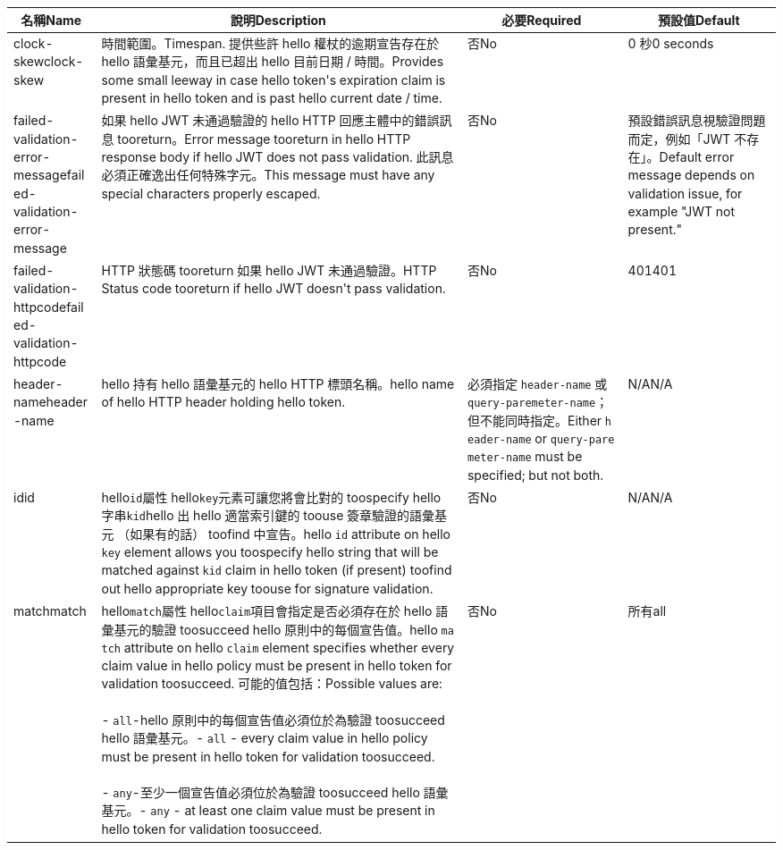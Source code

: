 |<span data-ttu-id="e7dd7-417">名稱</span><span class="sxs-lookup"><span data-stu-id="e7dd7-417">Name</span></span>|<span data-ttu-id="e7dd7-418">說明</span><span class="sxs-lookup"><span data-stu-id="e7dd7-418">Description</span></span>|<span data-ttu-id="e7dd7-419">必要</span><span class="sxs-lookup"><span data-stu-id="e7dd7-419">Required</span></span>|<span data-ttu-id="e7dd7-420">預設值</span><span class="sxs-lookup"><span data-stu-id="e7dd7-420">Default</span></span>|  
|----------|-----------------|--------------|-------------|  
|<span data-ttu-id="e7dd7-421">clock-skew</span><span class="sxs-lookup"><span data-stu-id="e7dd7-421">clock-skew</span></span>|<span data-ttu-id="e7dd7-422">時間範圍。</span><span class="sxs-lookup"><span data-stu-id="e7dd7-422">Timespan.</span></span> <span data-ttu-id="e7dd7-423">提供些許 hello 權杖的逾期宣告存在於 hello 語彙基元，而且已超出 hello 目前日期 / 時間。</span><span class="sxs-lookup"><span data-stu-id="e7dd7-423">Provides some small leeway in case hello token's expiration claim is present in hello token and is past hello current date / time.</span></span>|<span data-ttu-id="e7dd7-424">否</span><span class="sxs-lookup"><span data-stu-id="e7dd7-424">No</span></span>|<span data-ttu-id="e7dd7-425">0 秒</span><span class="sxs-lookup"><span data-stu-id="e7dd7-425">0 seconds</span></span>|  
|<span data-ttu-id="e7dd7-426">failed-validation-error-message</span><span class="sxs-lookup"><span data-stu-id="e7dd7-426">failed-validation-error-message</span></span>|<span data-ttu-id="e7dd7-427">如果 hello JWT 未通過驗證的 hello HTTP 回應主體中的錯誤訊息 tooreturn。</span><span class="sxs-lookup"><span data-stu-id="e7dd7-427">Error message tooreturn in hello HTTP response body if hello JWT does not pass validation.</span></span> <span data-ttu-id="e7dd7-428">此訊息必須正確逸出任何特殊字元。</span><span class="sxs-lookup"><span data-stu-id="e7dd7-428">This message must have any special characters properly escaped.</span></span>|<span data-ttu-id="e7dd7-429">否</span><span class="sxs-lookup"><span data-stu-id="e7dd7-429">No</span></span>|<span data-ttu-id="e7dd7-430">預設錯誤訊息視驗證問題而定，例如「JWT 不存在」。</span><span class="sxs-lookup"><span data-stu-id="e7dd7-430">Default error message depends on validation issue, for example "JWT not present."</span></span>|  
|<span data-ttu-id="e7dd7-431">failed-validation-httpcode</span><span class="sxs-lookup"><span data-stu-id="e7dd7-431">failed-validation-httpcode</span></span>|<span data-ttu-id="e7dd7-432">HTTP 狀態碼 tooreturn 如果 hello JWT 未通過驗證。</span><span class="sxs-lookup"><span data-stu-id="e7dd7-432">HTTP Status code tooreturn if hello JWT doesn't pass validation.</span></span>|<span data-ttu-id="e7dd7-433">否</span><span class="sxs-lookup"><span data-stu-id="e7dd7-433">No</span></span>|<span data-ttu-id="e7dd7-434">401</span><span class="sxs-lookup"><span data-stu-id="e7dd7-434">401</span></span>|  
|<span data-ttu-id="e7dd7-435">header-name</span><span class="sxs-lookup"><span data-stu-id="e7dd7-435">header-name</span></span>|<span data-ttu-id="e7dd7-436">hello 持有 hello 語彙基元的 hello HTTP 標頭名稱。</span><span class="sxs-lookup"><span data-stu-id="e7dd7-436">hello name of hello HTTP header holding hello token.</span></span>|<span data-ttu-id="e7dd7-437">必須指定 `header-name` 或 `query-paremeter-name`；但不能同時指定。</span><span class="sxs-lookup"><span data-stu-id="e7dd7-437">Either `header-name` or `query-paremeter-name` must be specified; but not both.</span></span>|<span data-ttu-id="e7dd7-438">N/A</span><span class="sxs-lookup"><span data-stu-id="e7dd7-438">N/A</span></span>|  
|<span data-ttu-id="e7dd7-439">id</span><span class="sxs-lookup"><span data-stu-id="e7dd7-439">id</span></span>|<span data-ttu-id="e7dd7-440">hello`id`屬性 hello`key`元素可讓您將會比對的 toospecify hello 字串`kid`hello 出 hello 適當索引鍵的 toouse 簽章驗證的語彙基元 （如果有的話） toofind 中宣告。</span><span class="sxs-lookup"><span data-stu-id="e7dd7-440">hello `id` attribute on hello `key` element allows you toospecify hello string that will be matched against `kid` claim in hello token (if present) toofind out hello appropriate key toouse for signature validation.</span></span>|<span data-ttu-id="e7dd7-441">否</span><span class="sxs-lookup"><span data-stu-id="e7dd7-441">No</span></span>|<span data-ttu-id="e7dd7-442">N/A</span><span class="sxs-lookup"><span data-stu-id="e7dd7-442">N/A</span></span>|  
|<span data-ttu-id="e7dd7-443">match</span><span class="sxs-lookup"><span data-stu-id="e7dd7-443">match</span></span>|<span data-ttu-id="e7dd7-444">hello`match`屬性 hello`claim`項目會指定是否必須存在於 hello 語彙基元的驗證 toosucceed hello 原則中的每個宣告值。</span><span class="sxs-lookup"><span data-stu-id="e7dd7-444">hello `match` attribute on hello `claim` element specifies whether every claim value in hello policy must be present in hello token for validation toosucceed.</span></span> <span data-ttu-id="e7dd7-445">可能的值包括：</span><span class="sxs-lookup"><span data-stu-id="e7dd7-445">Possible values are:</span></span><br /><br /> <span data-ttu-id="e7dd7-446">-                          `all`-hello 原則中的每個宣告值必須位於為驗證 toosucceed hello 語彙基元。</span><span class="sxs-lookup"><span data-stu-id="e7dd7-446">-                          `all` - every claim value in hello policy must be present in hello token for validation toosucceed.</span></span><br /><br /> <span data-ttu-id="e7dd7-447">-                          `any`-至少一個宣告值必須位於為驗證 toosucceed hello 語彙基元。</span><span class="sxs-lookup"><span data-stu-id="e7dd7-447">-                          `any` - at least one claim value must be present in hello token for validation toosucceed.</span></span>|<span data-ttu-id="e7dd7-448">否</span><span class="sxs-lookup"><span data-stu-id="e7dd7-448">No</span></span>|<span data-ttu-id="e7dd7-449">所有</span><span class="sxs-lookup"><span data-stu-id="e7dd7-449">all</span></span>|  